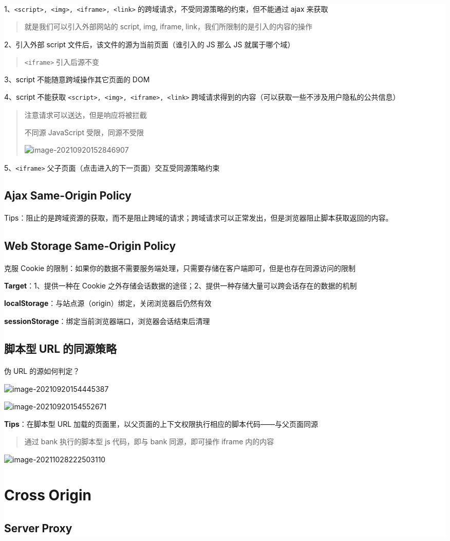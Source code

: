 1、`<script>, <img>, <iframe>, <link>` 的跨域请求，不受同源策略的约束，但不能通过 ajax 来获取

> 就是我们可以引入外部网站的 script, img, iframe, link，我们所限制的是引入的内容的操作

2、引入外部 script 文件后，该文件的源为当前页面（谁引入的 JS 那么 JS 就属于哪个域）

> `<iframe>` 引入后源不变

3、script 不能随意跨域操作其它页面的 DOM

4、script 不能获取 `<script>, <img>, <iframe>, <link>` 跨域请求得到的内容（可以获取一些不涉及用户隐私的公共信息）

>  注意请求可以送达，但是响应将被拦截
>
>  不同源 JavaScript 受限，同源不受限
>
>  ![image-20210920152846907](https://gitee.com/Butterflier/pictures/raw/master/image-20210920152846907.png)

5、`<iframe>` 父子页面（点击进入的下一页面）交互受同源策略约束

## Ajax Same-Origin Policy

Tips：阻止的是跨域资源的获取，而不是阻止跨域的请求；跨域请求可以正常发出，但是浏览器阻止脚本获取返回的内容。

## Web Storage Same-Origin Policy

克服 Cookie 的限制：如果你的数据不需要服务端处理，只需要存储在客户端即可，但是也存在同源访问的限制

**Target**：1、提供一种在 Cookie 之外存储会话数据的途径；2、提供一种存储大量可以跨会话存在的数据的机制

**localStorage**：与站点源（origin）绑定，关闭浏览器后仍然有效

**sessionStorage**：绑定当前浏览器端口，浏览器会话结束后清理

## 脚本型 URL 的同源策略

伪 URL 的源如何判定？

![image-20210920154445387](https://gitee.com/Butterflier/pictures/raw/master/image-20210920154445387.png)

![image-20210920154552671](https://gitee.com/Butterflier/pictures/raw/master/image-20210920154552671.png)

**Tips**：在脚本型 URL 加载的页面里，以父页面的上下文权限执行相应的脚本代码——与父页面同源

> 通过 bank 执行的脚本型 js 代码，即与 bank 同源，即可操作 iframe 内的内容

![image-20211028222503110](https://gitee.com/Butterflier/pictures/raw/master/image-20211028222503110.png)

# Cross Origin

## Server Proxy
